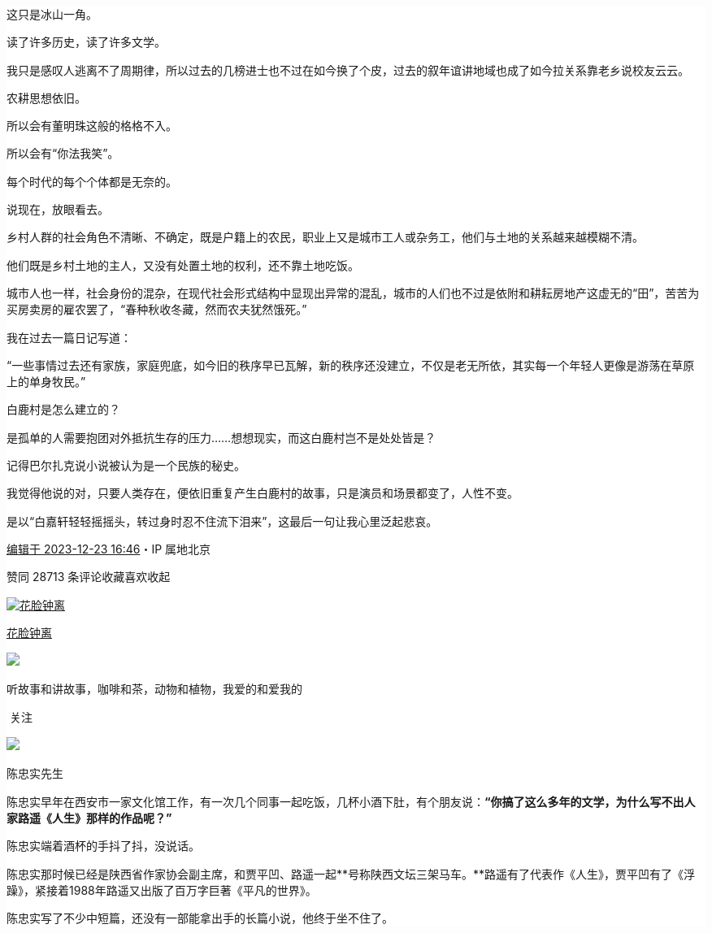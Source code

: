 这只是冰山一角。

读了许多历史，读了许多文学。

我只是感叹人逃离不了周期律，所以过去的几榜进士也不过在如今换了个皮，过去的叙年谊讲地域也成了如今拉关系靠老乡说校友云云。

农耕思想依旧。

所以会有董明珠这般的格格不入。

所以会有“你法我笑”。

每个时代的每个个体都是无奈的。

说现在，放眼看去。

乡村人群的社会角色不清晰、不确定，既是户籍上的农民，职业上又是城市工人或杂务工，他们与土地的关系越来越模糊不清。

他们既是乡村土地的主人，又没有处置土地的权利，还不靠土地吃饭。

城市人也一样，社会身份的混杂，在现代社会形式结构中显现出异常的混乱，城市的人们也不过是依附和耕耘房地产这虚无的“田”，苦苦为买房卖房的雇农罢了，“春种秋收冬藏，然而农夫犹然饿死。”

我在过去一篇日记写道：

“一些事情过去还有家族，家庭兜底，如今旧的秩序早已瓦解，新的秩序还没建立，不仅是老无所依，其实每一个年轻人更像是游荡在草原上的单身牧民。”

白鹿村是怎么建立的？

是孤单的人需要抱团对外抵抗生存的压力……想想现实，而这白鹿村岂不是处处皆是？

记得巴尔扎克说小说被认为是一个民族的秘史。

我觉得他说的对，只要人类存在，便依旧重复产生白鹿村的故事，只是演员和场景都变了，人性不变。

是以“白嘉轩轻轻摇摇头，转过身时忍不住流下泪来”，这最后一句让我心里泛起悲哀。

[编辑于 2023-12-23 16:46](https://www.zhihu.com/question/634965676/answer/3336290019)・IP 属地北京

​赞同 287​​13 条评论​收藏​喜欢收起​

[![花脸钟离](https://proxy-prod.omnivore-image-cache.app/0x0,skrkCSM1wMFYLjWfCUj7Ja0Tjkvxuow8lCrL7ItQIXNc/https://picx.zhimg.com/v2-4d85927e9a56c63f27f8544266ea3fe8_l.jpg?source=1def8aca)](https://www.zhihu.com/people/hua-lian-zhong-li)

[花脸钟离](https://www.zhihu.com/people/hua-lian-zhong-li)

​![](https://proxy-prod.omnivore-image-cache.app/0x0,sRpP1H2oa_TfsDLpATwsIt6ipVLRN7HlUZGTch2Ee4JQ/https://picx.zhimg.com/v2-4812630bc27d642f7cafcd6cdeca3d7a.jpg?source=88ceefae)

听故事和讲故事，咖啡和茶，动物和植物，我爱的和爱我的

​ 关注

![](https://proxy-prod.omnivore-image-cache.app/428x538,szS6FEDbIZonhfBX5YYS_Awchgl532s0oRHdLyPNc-_I/https://picx.zhimg.com/50/v2-20b790254dd499b8939b816125865b21_720w.jpg?source=1def8aca)

陈忠实先生

陈忠实早年在西安市一家文化馆工作，有一次几个同事一起吃饭，几杯小酒下肚，有个朋友说：**“你搞了这么多年的文学，为什么写不出人家路遥《人生》那样的作品呢？”**

陈忠实端着酒杯的手抖了抖，没说话。

陈忠实那时候已经是陕西省作家协会副主席，和贾平凹、路遥一起**号称陕西文坛三架马车。**路遥有了代表作《人生》，贾平凹有了《浮躁》，紧接着1988年路遥又出版了百万字巨著《平凡的世界》。

陈忠实写了不少中短篇，还没有一部能拿出手的长篇小说，他终于坐不住了。
